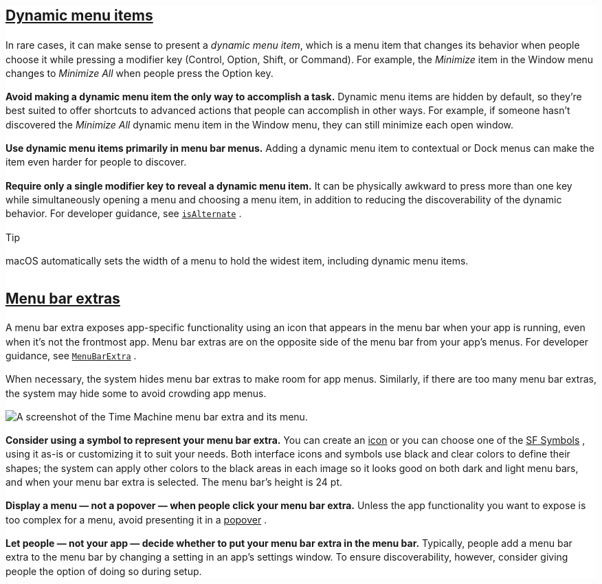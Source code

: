 [Dynamic menu items](/design/human-interface-guidelines/the-menu-bar#Dynamic-menu-items)
----------------------------------------------------------------------------------------

In rare cases, it can make sense to present a *dynamic menu item*, which is a menu item that changes its behavior when people choose it while pressing a modifier key (Control, Option, Shift, or Command). For example, the *Minimize* item in the Window menu changes to *Minimize All* when people press the Option key.

**Avoid making a dynamic menu item the only way to accomplish a task.** Dynamic menu items are hidden by default, so they’re best suited to offer shortcuts to advanced actions that people can accomplish in other ways. For example, if someone hasn’t discovered the *Minimize All* dynamic menu item in the Window menu, they can still minimize each open window.

**Use dynamic menu items primarily in menu bar menus.** Adding a dynamic menu item to contextual or Dock menus can make the item even harder for people to discover.

**Require only a single modifier key to reveal a dynamic menu item.** It can be physically awkward to press more than one key while simultaneously opening a menu and choosing a menu item, in addition to reducing the discoverability of the dynamic behavior. For developer guidance, see [`isAlternate`](/documentation/appkit/nsmenuitem/1514823-isalternate)
.

Tip

macOS automatically sets the width of a menu to hold the widest item, including dynamic menu items.

[Menu bar extras](/design/human-interface-guidelines/the-menu-bar#Menu-bar-extras)
----------------------------------------------------------------------------------

A menu bar extra exposes app-specific functionality using an icon that appears in the menu bar when your app is running, even when it’s not the frontmost app. Menu bar extras are on the opposite side of the menu bar from your app’s menus. For developer guidance, see [`MenuBarExtra`](/documentation/SwiftUI/MenuBarExtra)
.

When necessary, the system hides menu bar extras to make room for app menus. Similarly, if there are too many menu bar extras, the system may hide some to avoid crowding app menus.

![A screenshot of the Time Machine menu bar extra and its menu.](https://docs-assets.developer.apple.com/published/6241bbb0173be7b095716e2b46393f9b/menu-bar-extras@2x.png)

**Consider using a symbol to represent your menu bar extra.** You can create an [icon](/design/human-interface-guidelines/icons)
 or you can choose one of the [SF Symbols](/design/human-interface-guidelines/sf-symbols)
, using it as-is or customizing it to suit your needs. Both interface icons and symbols use black and clear colors to define their shapes; the system can apply other colors to the black areas in each image so it looks good on both dark and light menu bars, and when your menu bar extra is selected. The menu bar’s height is 24 pt.

**Display a menu — not a popover — when people click your menu bar extra.** Unless the app functionality you want to expose is too complex for a menu, avoid presenting it in a [popover](/design/human-interface-guidelines/popovers)
.

**Let people — not your app — decide whether to put your menu bar extra in the menu bar.** Typically, people add a menu bar extra to the menu bar by changing a setting in an app’s settings window. To ensure discoverability, however, consider giving people the option of doing so during setup.
